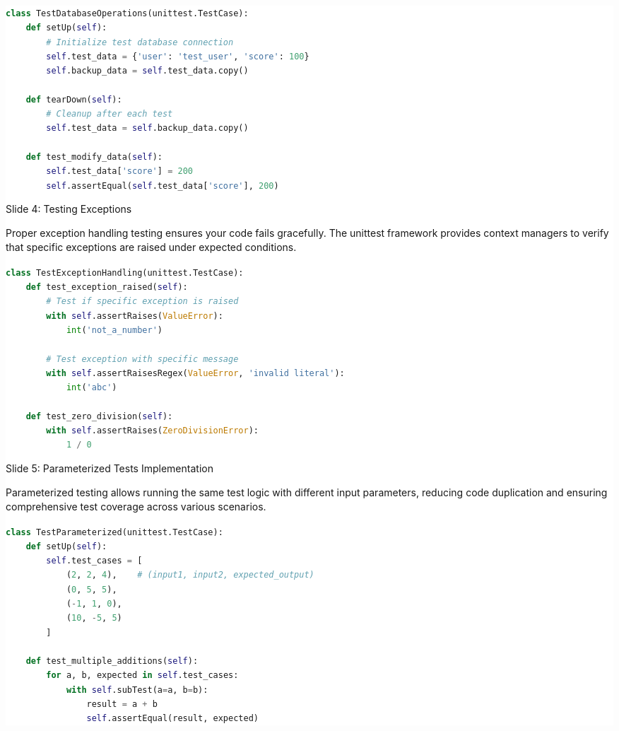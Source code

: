 ```python
class TestDatabaseOperations(unittest.TestCase):
    def setUp(self):
        # Initialize test database connection
        self.test_data = {'user': 'test_user', 'score': 100}
        self.backup_data = self.test_data.copy()
    
    def tearDown(self):
        # Cleanup after each test
        self.test_data = self.backup_data.copy()
    
    def test_modify_data(self):
        self.test_data['score'] = 200
        self.assertEqual(self.test_data['score'], 200)
```

Slide 4: Testing Exceptions

Proper exception handling testing ensures your code fails gracefully. The unittest framework provides context managers to verify that specific exceptions are raised under expected conditions.

```python
class TestExceptionHandling(unittest.TestCase):
    def test_exception_raised(self):
        # Test if specific exception is raised
        with self.assertRaises(ValueError):
            int('not_a_number')
            
        # Test exception with specific message
        with self.assertRaisesRegex(ValueError, 'invalid literal'):
            int('abc')
            
    def test_zero_division(self):
        with self.assertRaises(ZeroDivisionError):
            1 / 0
```

Slide 5: Parameterized Tests Implementation

Parameterized testing allows running the same test logic with different input parameters, reducing code duplication and ensuring comprehensive test coverage across various scenarios.

```python
class TestParameterized(unittest.TestCase):
    def setUp(self):
        self.test_cases = [
            (2, 2, 4),    # (input1, input2, expected_output)
            (0, 5, 5),
            (-1, 1, 0),
            (10, -5, 5)
        ]
    
    def test_multiple_additions(self):
        for a, b, expected in self.test_cases:
            with self.subTest(a=a, b=b):
                result = a + b
                self.assertEqual(result, expected)
```
